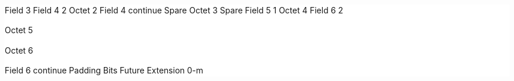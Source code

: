<td>Field 3</td>
<td>Field 4</td>
<td>2</td>
<td>Octet 2</td>
<td></td>
<td></td>
<td></td>
<td></td>
<td></td>
<td></td>
</tr>
<tr class="odd">
<td>Field 4 continue</td>
<td>Spare</td>
<td></td>
<td>Octet 3</td>
<td></td>
<td></td>
<td></td>
<td></td>
<td></td>
<td></td>
</tr>
<tr class="even">
<td>Spare</td>
<td>Field 5</td>
<td>1</td>
<td>Octet 4</td>
<td></td>
<td></td>
<td></td>
<td></td>
<td></td>
<td></td>
</tr>
<tr class="odd">
<td>Field 6</td>
<td>2</td>
<td><p>Octet 5</p>
<p>Octet 6</p></td>
<td></td>
<td></td>
<td></td>
<td></td>
<td></td>
<td></td>
<td></td>
</tr>
<tr class="even">
<td>Field 6 continue</td>
<td>Padding Bits</td>
<td></td>
<td></td>
<td></td>
<td></td>
<td></td>
<td></td>
<td></td>
<td></td>
</tr>
<tr class="odd">
<td>Future Extension</td>
<td>0-m</td>
<td></td>